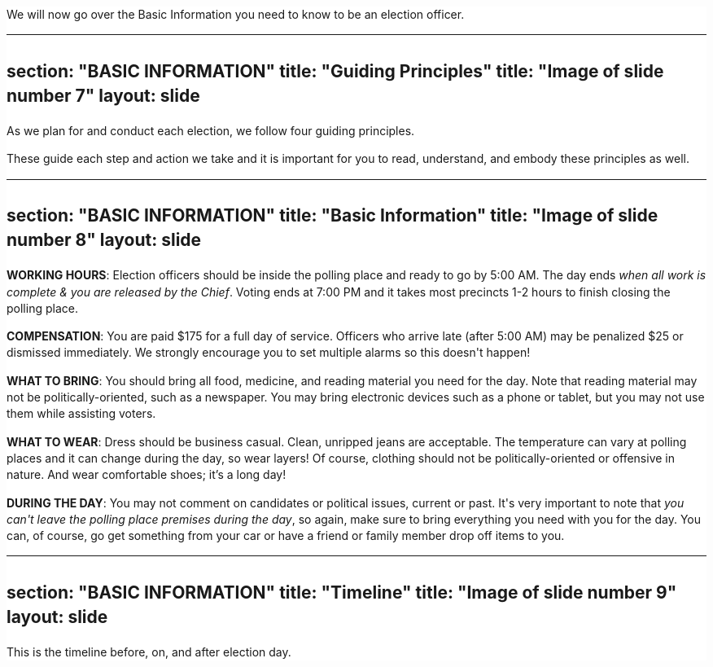 We will now go over the Basic Information you need to know to be an election officer.



---
section: "BASIC INFORMATION"
title: "Guiding Principles"
title: "Image of slide number 7"
layout: slide
---

As we plan for and conduct each election, we follow four guiding principles.

These guide each step and action we take and it is important for you to read, understand, and embody these principles as well.



---
section: "BASIC INFORMATION"
title: "Basic Information"
title: "Image of slide number 8"
layout: slide
---

**WORKING HOURS**: Election officers should be inside the polling place and ready to go by 5:00 AM. The day ends *when all work is complete & you are released by the Chief*. Voting ends at 7:00 PM and it takes most precincts 1-2 hours to finish closing the polling place.

**COMPENSATION**: You are paid $175 for a full day of service. Officers who arrive late (after 5:00 AM) may be penalized $25 or dismissed immediately. We strongly encourage you to set multiple alarms so this doesn't happen!

**WHAT TO BRING**: You should bring all food, medicine, and reading material you need for the day. Note that reading material may not be politically-oriented, such as a newspaper. You may bring electronic devices such as a phone or tablet, but you may not use them while assisting voters.

**WHAT TO WEAR**: Dress should be business casual. Clean, unripped jeans are acceptable. The temperature can vary at polling places and it can change during the day, so wear layers! Of course, clothing should not be politically-oriented or offensive in nature. And wear comfortable shoes; it’s a long day!

**DURING THE DAY**: You may not comment on candidates or political issues, current or past. It's very important to note that *you can't leave the polling place premises during the day*, so again, make sure to bring everything you need with you for the day. You can, of course, go get something from your car or have a friend or family member drop off items to you.



---
section: "BASIC INFORMATION"
title: "Timeline"
title: "Image of slide number 9"
layout: slide
---

This is the timeline before, on, and after election day.
